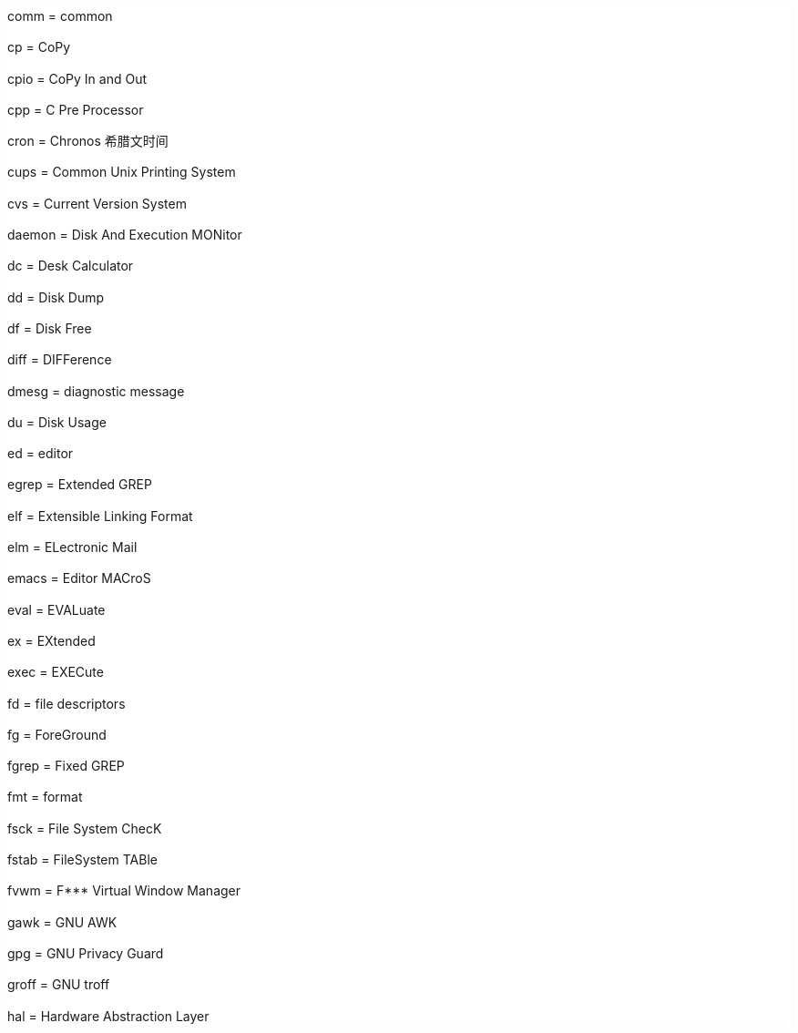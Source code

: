 comm = common

cp = CoPy

cpio = CoPy In and Out

cpp = C Pre Processor
   
cron = Chronos 希腊文时间

cups = Common Unix Printing System

cvs = Current Version System

daemon = Disk And Execution MONitor

dc = Desk Calculator

dd = Disk Dump

df = Disk Free

diff = DIFFerence

dmesg = diagnostic message
 
du = Disk Usage

ed = editor

egrep = Extended GREP

elf = Extensible Linking Format

elm = ELectronic Mail

emacs = Editor MACroS

eval = EVALuate

ex = EXtended

exec = EXECute

fd = file descriptors

fg = ForeGround

fgrep = Fixed GREP

fmt = format

fsck = File System ChecK

fstab = FileSystem TABle

fvwm = F*** Virtual Window Manager

gawk = GNU AWK
 
gpg = GNU Privacy Guard

groff = GNU troff

hal = Hardware Abstraction Layer
